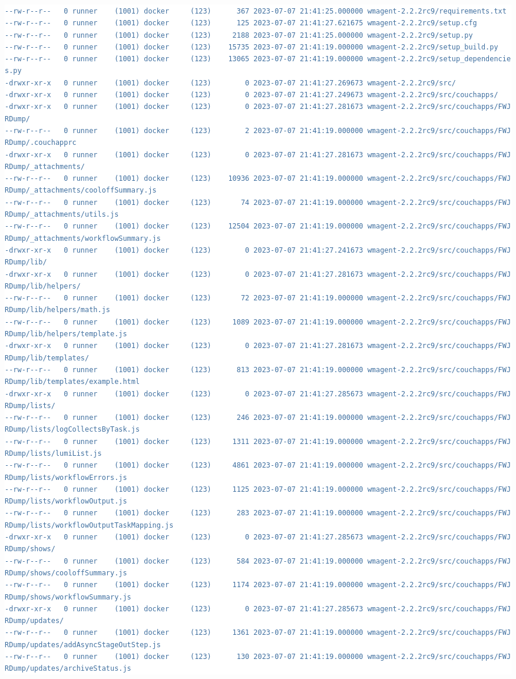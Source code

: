```diff
--rw-r--r--   0 runner    (1001) docker     (123)      367 2023-07-07 21:41:25.000000 wmagent-2.2.2rc9/requirements.txt
--rw-r--r--   0 runner    (1001) docker     (123)      125 2023-07-07 21:41:27.621675 wmagent-2.2.2rc9/setup.cfg
--rw-r--r--   0 runner    (1001) docker     (123)     2188 2023-07-07 21:41:25.000000 wmagent-2.2.2rc9/setup.py
--rw-r--r--   0 runner    (1001) docker     (123)    15735 2023-07-07 21:41:19.000000 wmagent-2.2.2rc9/setup_build.py
--rw-r--r--   0 runner    (1001) docker     (123)    13065 2023-07-07 21:41:19.000000 wmagent-2.2.2rc9/setup_dependencies.py
-drwxr-xr-x   0 runner    (1001) docker     (123)        0 2023-07-07 21:41:27.269673 wmagent-2.2.2rc9/src/
-drwxr-xr-x   0 runner    (1001) docker     (123)        0 2023-07-07 21:41:27.249673 wmagent-2.2.2rc9/src/couchapps/
-drwxr-xr-x   0 runner    (1001) docker     (123)        0 2023-07-07 21:41:27.281673 wmagent-2.2.2rc9/src/couchapps/FWJRDump/
--rw-r--r--   0 runner    (1001) docker     (123)        2 2023-07-07 21:41:19.000000 wmagent-2.2.2rc9/src/couchapps/FWJRDump/.couchapprc
-drwxr-xr-x   0 runner    (1001) docker     (123)        0 2023-07-07 21:41:27.281673 wmagent-2.2.2rc9/src/couchapps/FWJRDump/_attachments/
--rw-r--r--   0 runner    (1001) docker     (123)    10936 2023-07-07 21:41:19.000000 wmagent-2.2.2rc9/src/couchapps/FWJRDump/_attachments/cooloffSummary.js
--rw-r--r--   0 runner    (1001) docker     (123)       74 2023-07-07 21:41:19.000000 wmagent-2.2.2rc9/src/couchapps/FWJRDump/_attachments/utils.js
--rw-r--r--   0 runner    (1001) docker     (123)    12504 2023-07-07 21:41:19.000000 wmagent-2.2.2rc9/src/couchapps/FWJRDump/_attachments/workflowSummary.js
-drwxr-xr-x   0 runner    (1001) docker     (123)        0 2023-07-07 21:41:27.241673 wmagent-2.2.2rc9/src/couchapps/FWJRDump/lib/
-drwxr-xr-x   0 runner    (1001) docker     (123)        0 2023-07-07 21:41:27.281673 wmagent-2.2.2rc9/src/couchapps/FWJRDump/lib/helpers/
--rw-r--r--   0 runner    (1001) docker     (123)       72 2023-07-07 21:41:19.000000 wmagent-2.2.2rc9/src/couchapps/FWJRDump/lib/helpers/math.js
--rw-r--r--   0 runner    (1001) docker     (123)     1089 2023-07-07 21:41:19.000000 wmagent-2.2.2rc9/src/couchapps/FWJRDump/lib/helpers/template.js
-drwxr-xr-x   0 runner    (1001) docker     (123)        0 2023-07-07 21:41:27.281673 wmagent-2.2.2rc9/src/couchapps/FWJRDump/lib/templates/
--rw-r--r--   0 runner    (1001) docker     (123)      813 2023-07-07 21:41:19.000000 wmagent-2.2.2rc9/src/couchapps/FWJRDump/lib/templates/example.html
-drwxr-xr-x   0 runner    (1001) docker     (123)        0 2023-07-07 21:41:27.285673 wmagent-2.2.2rc9/src/couchapps/FWJRDump/lists/
--rw-r--r--   0 runner    (1001) docker     (123)      246 2023-07-07 21:41:19.000000 wmagent-2.2.2rc9/src/couchapps/FWJRDump/lists/logCollectsByTask.js
--rw-r--r--   0 runner    (1001) docker     (123)     1311 2023-07-07 21:41:19.000000 wmagent-2.2.2rc9/src/couchapps/FWJRDump/lists/lumiList.js
--rw-r--r--   0 runner    (1001) docker     (123)     4861 2023-07-07 21:41:19.000000 wmagent-2.2.2rc9/src/couchapps/FWJRDump/lists/workflowErrors.js
--rw-r--r--   0 runner    (1001) docker     (123)     1125 2023-07-07 21:41:19.000000 wmagent-2.2.2rc9/src/couchapps/FWJRDump/lists/workflowOutput.js
--rw-r--r--   0 runner    (1001) docker     (123)      283 2023-07-07 21:41:19.000000 wmagent-2.2.2rc9/src/couchapps/FWJRDump/lists/workflowOutputTaskMapping.js
-drwxr-xr-x   0 runner    (1001) docker     (123)        0 2023-07-07 21:41:27.285673 wmagent-2.2.2rc9/src/couchapps/FWJRDump/shows/
--rw-r--r--   0 runner    (1001) docker     (123)      584 2023-07-07 21:41:19.000000 wmagent-2.2.2rc9/src/couchapps/FWJRDump/shows/cooloffSummary.js
--rw-r--r--   0 runner    (1001) docker     (123)     1174 2023-07-07 21:41:19.000000 wmagent-2.2.2rc9/src/couchapps/FWJRDump/shows/workflowSummary.js
-drwxr-xr-x   0 runner    (1001) docker     (123)        0 2023-07-07 21:41:27.285673 wmagent-2.2.2rc9/src/couchapps/FWJRDump/updates/
--rw-r--r--   0 runner    (1001) docker     (123)     1361 2023-07-07 21:41:19.000000 wmagent-2.2.2rc9/src/couchapps/FWJRDump/updates/addAsyncStageOutStep.js
--rw-r--r--   0 runner    (1001) docker     (123)      130 2023-07-07 21:41:19.000000 wmagent-2.2.2rc9/src/couchapps/FWJRDump/updates/archiveStatus.js
```